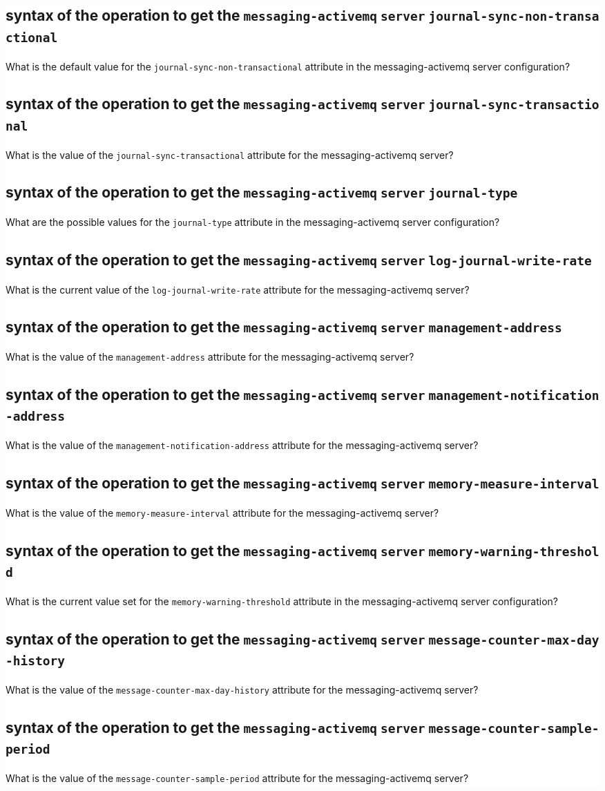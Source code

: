 ## syntax of the operation to get the `messaging-activemq` `server` `journal-sync-non-transactional`
What is the default value for the `journal-sync-non-transactional` attribute in the messaging-activemq server configuration?

## syntax of the operation to get the `messaging-activemq` `server` `journal-sync-transactional`
What is the value of the `journal-sync-transactional` attribute for the messaging-activemq server?

## syntax of the operation to get the `messaging-activemq` `server` `journal-type`
What are the possible values for the `journal-type` attribute in the messaging-activemq server configuration?

## syntax of the operation to get the `messaging-activemq` `server` `log-journal-write-rate`
What is the current value of the `log-journal-write-rate` attribute for the messaging-activemq server?

## syntax of the operation to get the `messaging-activemq` `server` `management-address`
What is the value of the `management-address` attribute for the messaging-activemq server?

## syntax of the operation to get the `messaging-activemq` `server` `management-notification-address`
What is the value of the `management-notification-address` attribute for the messaging-activemq server?

## syntax of the operation to get the `messaging-activemq` `server` `memory-measure-interval`
What is the value of the `memory-measure-interval` attribute for the messaging-activemq server?

## syntax of the operation to get the `messaging-activemq` `server` `memory-warning-threshold`
What is the current value set for the `memory-warning-threshold` attribute in the messaging-activemq server configuration?

## syntax of the operation to get the `messaging-activemq` `server` `message-counter-max-day-history`
What is the value of the `message-counter-max-day-history` attribute for the messaging-activemq server?

## syntax of the operation to get the `messaging-activemq` `server` `message-counter-sample-period`
What is the value of the `message-counter-sample-period` attribute for the messaging-activemq server?
